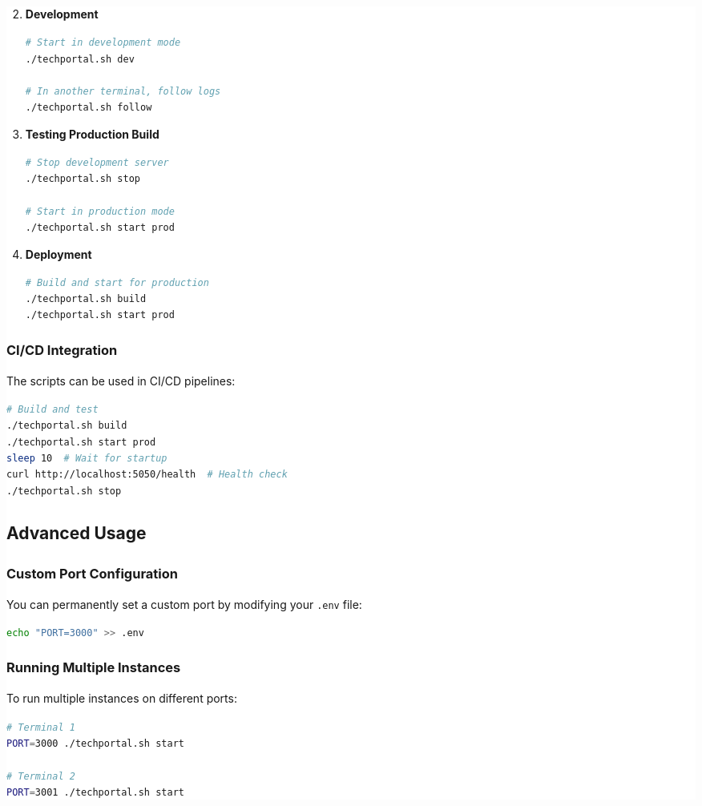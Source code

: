 2. **Development**
   ```bash
   # Start in development mode
   ./techportal.sh dev
   
   # In another terminal, follow logs
   ./techportal.sh follow
   ```

3. **Testing Production Build**
   ```bash
   # Stop development server
   ./techportal.sh stop
   
   # Start in production mode
   ./techportal.sh start prod
   ```

4. **Deployment**
   ```bash
   # Build and start for production
   ./techportal.sh build
   ./techportal.sh start prod
   ```

### CI/CD Integration

The scripts can be used in CI/CD pipelines:

```bash
# Build and test
./techportal.sh build
./techportal.sh start prod
sleep 10  # Wait for startup
curl http://localhost:5050/health  # Health check
./techportal.sh stop
```

## Advanced Usage

### Custom Port Configuration

You can permanently set a custom port by modifying your `.env` file:

```bash
echo "PORT=3000" >> .env
```

### Running Multiple Instances

To run multiple instances on different ports:

```bash
# Terminal 1
PORT=3000 ./techportal.sh start

# Terminal 2  
PORT=3001 ./techportal.sh start
```
